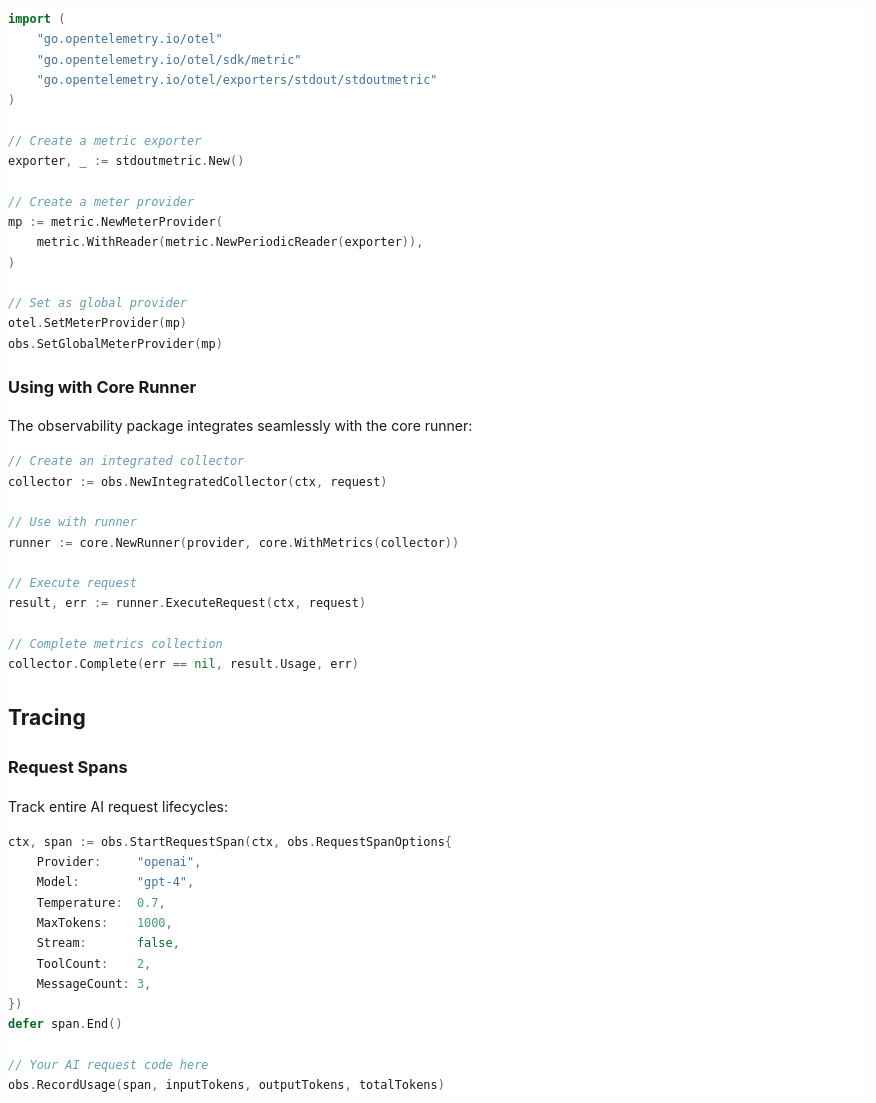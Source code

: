 ```go
import (
    "go.opentelemetry.io/otel"
    "go.opentelemetry.io/otel/sdk/metric"
    "go.opentelemetry.io/otel/exporters/stdout/stdoutmetric"
)

// Create a metric exporter
exporter, _ := stdoutmetric.New()

// Create a meter provider
mp := metric.NewMeterProvider(
    metric.WithReader(metric.NewPeriodicReader(exporter)),
)

// Set as global provider
otel.SetMeterProvider(mp)
obs.SetGlobalMeterProvider(mp)
```

### Using with Core Runner

The observability package integrates seamlessly with the core runner:

```go
// Create an integrated collector
collector := obs.NewIntegratedCollector(ctx, request)

// Use with runner
runner := core.NewRunner(provider, core.WithMetrics(collector))

// Execute request
result, err := runner.ExecuteRequest(ctx, request)

// Complete metrics collection
collector.Complete(err == nil, result.Usage, err)
```

## Tracing

### Request Spans

Track entire AI request lifecycles:

```go
ctx, span := obs.StartRequestSpan(ctx, obs.RequestSpanOptions{
    Provider:     "openai",
    Model:        "gpt-4",
    Temperature:  0.7,
    MaxTokens:    1000,
    Stream:       false,
    ToolCount:    2,
    MessageCount: 3,
})
defer span.End()

// Your AI request code here
obs.RecordUsage(span, inputTokens, outputTokens, totalTokens)
```
